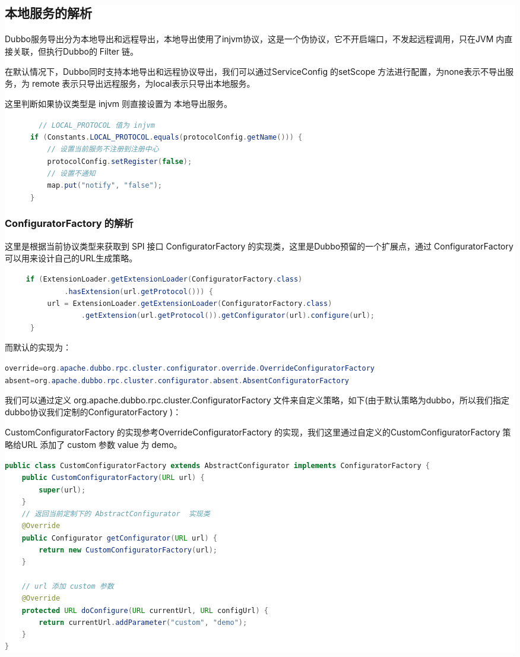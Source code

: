 ## 本地服务的解析
Dubbo服务导出分为本地导出和远程导出，本地导出使用了injvm协议，这是一个伪协议，它不开启端口，不发起远程调用，只在JVM 内直接关联，但执行Dubbo的 Filter 链。

在默认情况下，Dubbo同时支持本地导出和远程协议导出，我们可以通过ServiceConfig 的setScope 方法进行配置，为none表示不导出服务，为 remote 表示只导出远程服务，为local表示只导出本地服务。

这里判断如果协议类型是 injvm 则直接设置为 本地导出服务。
```java
 		// LOCAL_PROTOCOL 值为 injvm
      if (Constants.LOCAL_PROTOCOL.equals(protocolConfig.getName())) {
      	  // 设置当前服务不注册到注册中心
          protocolConfig.setRegister(false);
          // 设置不通知
          map.put("notify", "false");
      }
```

### ConfiguratorFactory 的解析
这里是根据当前协议类型来获取到 SPI 接口 ConfiguratorFactory 的实现类，这里是Dubbo预留的一个扩展点，通过 ConfiguratorFactory 可以用来设计自己的URL生成策略。
```java
     if (ExtensionLoader.getExtensionLoader(ConfiguratorFactory.class)
              .hasExtension(url.getProtocol())) {
          url = ExtensionLoader.getExtensionLoader(ConfiguratorFactory.class)
                  .getExtension(url.getProtocol()).getConfigurator(url).configure(url);
      }
```
而默认的实现为：
```java
override=org.apache.dubbo.rpc.cluster.configurator.override.OverrideConfiguratorFactory
absent=org.apache.dubbo.rpc.cluster.configurator.absent.AbsentConfiguratorFactory
```
我们可以通过定义 org.apache.dubbo.rpc.cluster.ConfiguratorFactory 文件来自定义策略，如下(由于默认策略为dubbo，所以我们指定dubbo协议我们定制的ConfiguratorFactory )：

CustomConfiguratorFactory 的实现参考OverrideConfiguratorFactory 的实现，我们这里通过自定义的CustomConfiguratorFactory 策略给URL 添加了 custom 参数 value 为 demo。
```java
public class CustomConfiguratorFactory extends AbstractConfigurator implements ConfiguratorFactory {
    public CustomConfiguratorFactory(URL url) {
        super(url);
    }
	// 返回当前定制下的 AbstractConfigurator  实现类
    @Override
    public Configurator getConfigurator(URL url) {
        return new CustomConfiguratorFactory(url);
    }

	// url 添加 custom 参数
    @Override
    protected URL doConfigure(URL currentUrl, URL configUrl) {
        return currentUrl.addParameter("custom", "demo");
    }
}
```
